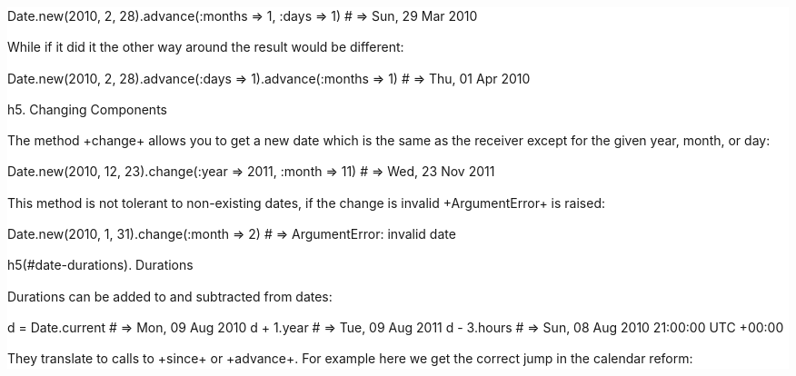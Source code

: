 <ruby>
Date.new(2010, 2, 28).advance(:months => 1, :days => 1)
# => Sun, 29 Mar 2010
</ruby>

While if it did it the other way around the result would be different:

<ruby>
Date.new(2010, 2, 28).advance(:days => 1).advance(:months => 1)
# => Thu, 01 Apr 2010
</ruby>

h5. Changing Components

The method +change+ allows you to get a new date which is the same as the receiver except for the given year, month, or day:

<ruby>
Date.new(2010, 12, 23).change(:year => 2011, :month => 11)
# => Wed, 23 Nov 2011
</ruby>

This method is not tolerant to non-existing dates, if the change is invalid +ArgumentError+ is raised:

<ruby>
Date.new(2010, 1, 31).change(:month => 2)
# => ArgumentError: invalid date
</ruby>

h5(#date-durations). Durations

Durations can be added to and subtracted from dates:

<ruby>
d = Date.current
# => Mon, 09 Aug 2010
d + 1.year
# => Tue, 09 Aug 2011
d - 3.hours
# => Sun, 08 Aug 2010 21:00:00 UTC +00:00
</ruby>

They translate to calls to +since+ or +advance+. For example here we get the correct jump in the calendar reform:
